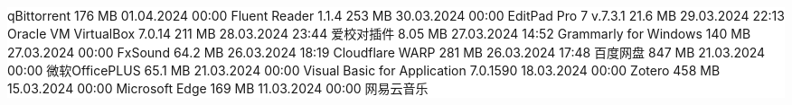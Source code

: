 <td class="normalborder"  height="34px" align=left colspan="2">qBittorrent</td> <td class="normalborder"
height="34px" align=left>176 MB</td> <td class="normalborder"  height="34px" align=right>01.04.2024 00:00</td></tr>
<tr class="default">
<td class="normalborder"  height="34px" align=left colspan="2">Fluent Reader 1.1.4</td> <td class="normalborder"
height="34px" align=left>253 MB</td> <td class="normalborder"  height="34px" align=right>30.03.2024 00:00</td></tr>
<tr class="default">
<td class="normalborder"  height="34px" align=left colspan="2">EditPad Pro 7 v.7.3.1</td> <td class="normalborder"
height="34px" align=left>21.6 MB</td> <td class="normalborder"  height="34px" align=right>29.03.2024 22:13</td></tr>
<tr class="default">
<td class="normalborder"  height="34px" align=left colspan="2">Oracle VM VirtualBox 7.0.14</td> <td class="normalborder"
height="34px" align=left>211 MB</td> <td class="normalborder"  height="34px" align=right>28.03.2024 23:44</td></tr>
<tr class="default">
<td class="normalborder"  height="34px" align=left colspan="2">爱校对插件</td> <td class="normalborder"
height="34px" align=left>8.05 MB</td> <td class="normalborder"  height="34px" align=right>27.03.2024 14:52</td></tr>
<tr class="default">
<td class="normalborder"  height="34px" align=left colspan="2">Grammarly for Windows</td> <td class="normalborder"
height="34px" align=left>140 MB</td> <td class="normalborder"  height="34px" align=right>27.03.2024 00:00</td></tr>
<tr class="default">
<td class="normalborder"  height="34px" align=left colspan="2">FxSound</td> <td class="normalborder"
height="34px" align=left>64.2 MB</td> <td class="normalborder"  height="34px" align=right>26.03.2024 18:19</td></tr>
<tr class="default">
<td class="normalborder"  height="34px" align=left colspan="2">Cloudflare WARP</td> <td class="normalborder"
height="34px" align=left>281 MB</td> <td class="normalborder"  height="34px" align=right>26.03.2024 17:48</td></tr>
<tr class="default">
<td class="normalborder"  height="34px" align=left colspan="2">百度网盘</td> <td class="normalborder"
height="34px" align=left>847 MB</td> <td class="normalborder"  height="34px" align=right>21.03.2024 00:00</td></tr>
<tr class="default">
<td class="normalborder"  height="34px" align=left colspan="2">微软OfficePLUS</td> <td class="normalborder"
height="34px" align=left>65.1 MB</td> <td class="normalborder"  height="34px" align=right>21.03.2024 00:00</td></tr>
<tr class="default">
<td class="normalborder"  height="34px" align=left colspan="2">Visual Basic for Application 7.0.1590</td> <td class="normalborder"
height="34px" align=left></td> <td class="normalborder"  height="34px" align=right>18.03.2024 00:00</td></tr>
<tr class="default">
<td class="normalborder"  height="34px" align=left colspan="2">Zotero</td> <td class="normalborder"
height="34px" align=left>458 MB</td> <td class="normalborder"  height="34px" align=right>15.03.2024 00:00</td></tr>
<tr class="default">
<td class="normalborder"  height="34px" align=left colspan="2">Microsoft Edge</td> <td class="normalborder"
height="34px" align=left>169 MB</td> <td class="normalborder"  height="34px" align=right>11.03.2024 00:00</td></tr>
<tr class="default">
<td class="normalborder"  height="34px" align=left colspan="2">网易云音乐</td> <td class="normalborder"